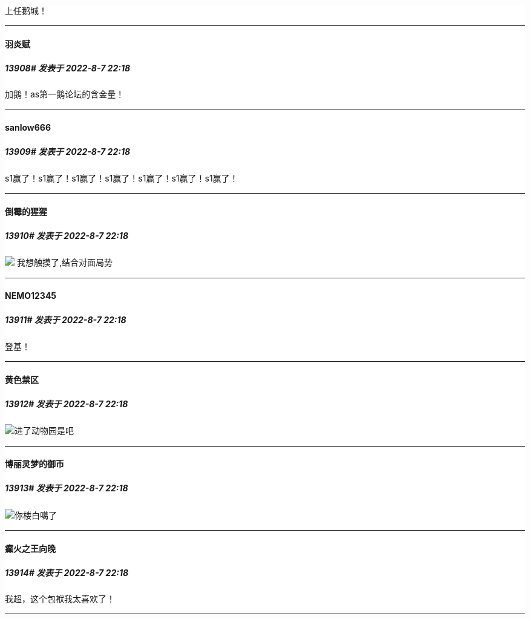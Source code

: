 上任鹅城！

*****

####  羽炎赋  
##### 13908#       发表于 2022-8-7 22:18

加鹅！as第一鹅论坛的含金量！

*****

####  sanlow666  
##### 13909#       发表于 2022-8-7 22:18

s1赢了！s1赢了！s1赢了！s1赢了！s1赢了！s1赢了！s1赢了！

*****

####  倒霉的猩猩  
##### 13910#       发表于 2022-8-7 22:18

<img src="https://static.saraba1st.com/image/smiley/face2017/169.gif" referrerpolicy="no-referrer"> 我想触摸了,结合对面局势

*****

####  NEMO12345  
##### 13911#       发表于 2022-8-7 22:18

登基！

*****

####  黄色禁区  
##### 13912#       发表于 2022-8-7 22:18

<img src="https://static.saraba1st.com/image/smiley/face2017/067.png" referrerpolicy="no-referrer">进了动物园是吧

*****

####  博丽灵梦的御币  
##### 13913#       发表于 2022-8-7 22:18

<img src="https://static.saraba1st.com/image/smiley/face2017/067.png" referrerpolicy="no-referrer">你楼白噶了

*****

####  癫火之王向晚  
##### 13914#       发表于 2022-8-7 22:18

我超，这个包袱我太喜欢了！

*****
